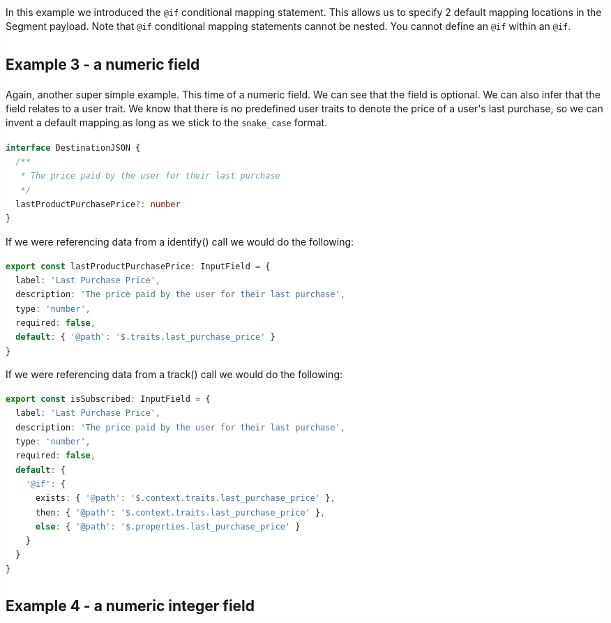 In this example we introduced the `@if` conditional mapping statement. This allows us to specify 2 default mapping locations in the Segment payload.
Note that `@if` conditional mapping statements cannot be nested. You cannot define an `@if` within an `@if`.

## Example 3 - a numeric field

Again, another super simple example. This time of a numeric field.
We can see that the field is optional.
We can also infer that the field relates to a user trait.
We know that there is no predefined user traits to denote the price of a user's last purchase, so we can invent a default mapping as long as we stick to the `snake_case` format.

```typescript
interface DestinationJSON {
  /**
   * The price paid by the user for their last purchase
   */
  lastProductPurchasePrice?: number
}
```

If we were referencing data from a identify() call we would do the following:

```typescript
export const lastProductPurchasePrice: InputField = {
  label: 'Last Purchase Price',
  description: 'The price paid by the user for their last purchase',
  type: 'number',
  required: false,
  default: { '@path': '$.traits.last_purchase_price' }
}
```

If we were referencing data from a track() call we would do the following:

```typescript
export const isSubscribed: InputField = {
  label: 'Last Purchase Price',
  description: 'The price paid by the user for their last purchase',
  type: 'number',
  required: false,
  default: {
    '@if': {
      exists: { '@path': '$.context.traits.last_purchase_price' },
      then: { '@path': '$.context.traits.last_purchase_price' },
      else: { '@path': '$.properties.last_purchase_price' }
    }
  }
}
```

## Example 4 - a numeric integer field
